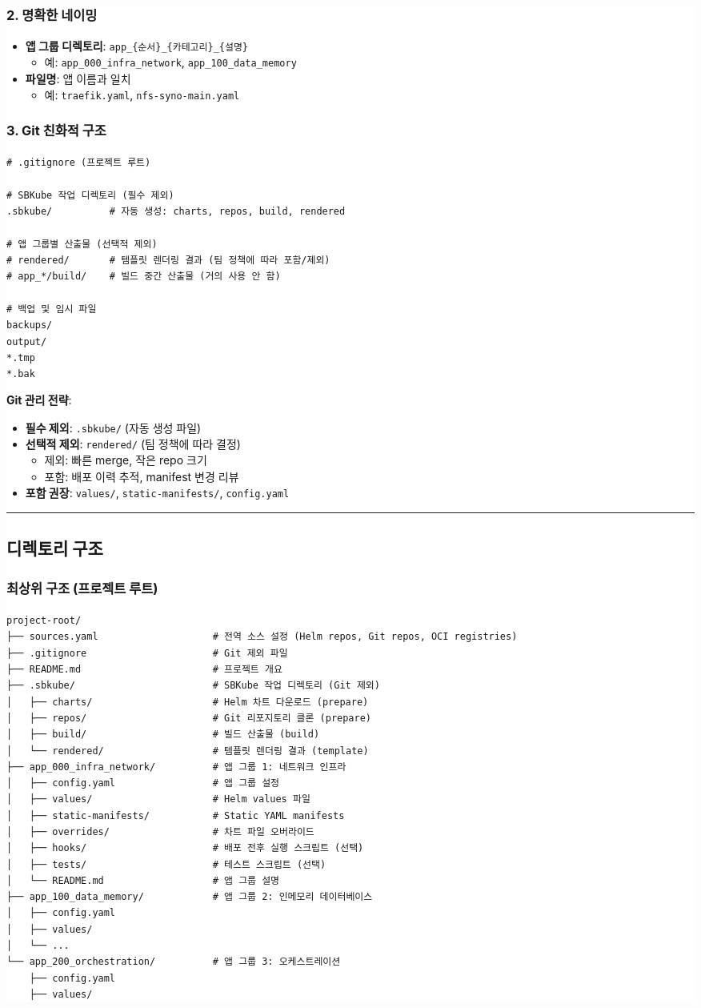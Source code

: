 ### 2. 명확한 네이밍

- **앱 그룹 디렉토리**: `app_{순서}_{카테고리}_{설명}`
  - 예: `app_000_infra_network`, `app_100_data_memory`
- **파일명**: 앱 이름과 일치
  - 예: `traefik.yaml`, `nfs-syno-main.yaml`

### 3. Git 친화적 구조

```gitignore
# .gitignore (프로젝트 루트)

# SBKube 작업 디렉토리 (필수 제외)
.sbkube/          # 자동 생성: charts, repos, build, rendered

# 앱 그룹별 산출물 (선택적 제외)
# rendered/       # 템플릿 렌더링 결과 (팀 정책에 따라 포함/제외)
# app_*/build/    # 빌드 중간 산출물 (거의 사용 안 함)

# 백업 및 임시 파일
backups/
output/
*.tmp
*.bak
```

**Git 관리 전략**:

- **필수 제외**: `.sbkube/` (자동 생성 파일)
- **선택적 제외**: `rendered/` (팀 정책에 따라 결정)
  - 제외: 빠른 merge, 작은 repo 크기
  - 포함: 배포 이력 추적, manifest 변경 리뷰
- **포함 권장**: `values/`, `static-manifests/`, `config.yaml`

______________________________________________________________________

## 디렉토리 구조

### 최상위 구조 (프로젝트 루트)

```
project-root/
├── sources.yaml                    # 전역 소스 설정 (Helm repos, Git repos, OCI registries)
├── .gitignore                      # Git 제외 파일
├── README.md                       # 프로젝트 개요
├── .sbkube/                        # SBKube 작업 디렉토리 (Git 제외)
│   ├── charts/                     # Helm 차트 다운로드 (prepare)
│   ├── repos/                      # Git 리포지토리 클론 (prepare)
│   ├── build/                      # 빌드 산출물 (build)
│   └── rendered/                   # 템플릿 렌더링 결과 (template)
├── app_000_infra_network/          # 앱 그룹 1: 네트워크 인프라
│   ├── config.yaml                 # 앱 그룹 설정
│   ├── values/                     # Helm values 파일
│   ├── static-manifests/           # Static YAML manifests
│   ├── overrides/                  # 차트 파일 오버라이드
│   ├── hooks/                      # 배포 전후 실행 스크립트 (선택)
│   ├── tests/                      # 테스트 스크립트 (선택)
│   └── README.md                   # 앱 그룹 설명
├── app_100_data_memory/            # 앱 그룹 2: 인메모리 데이터베이스
│   ├── config.yaml
│   ├── values/
│   └── ...
└── app_200_orchestration/          # 앱 그룹 3: 오케스트레이션
    ├── config.yaml
    ├── values/
```
